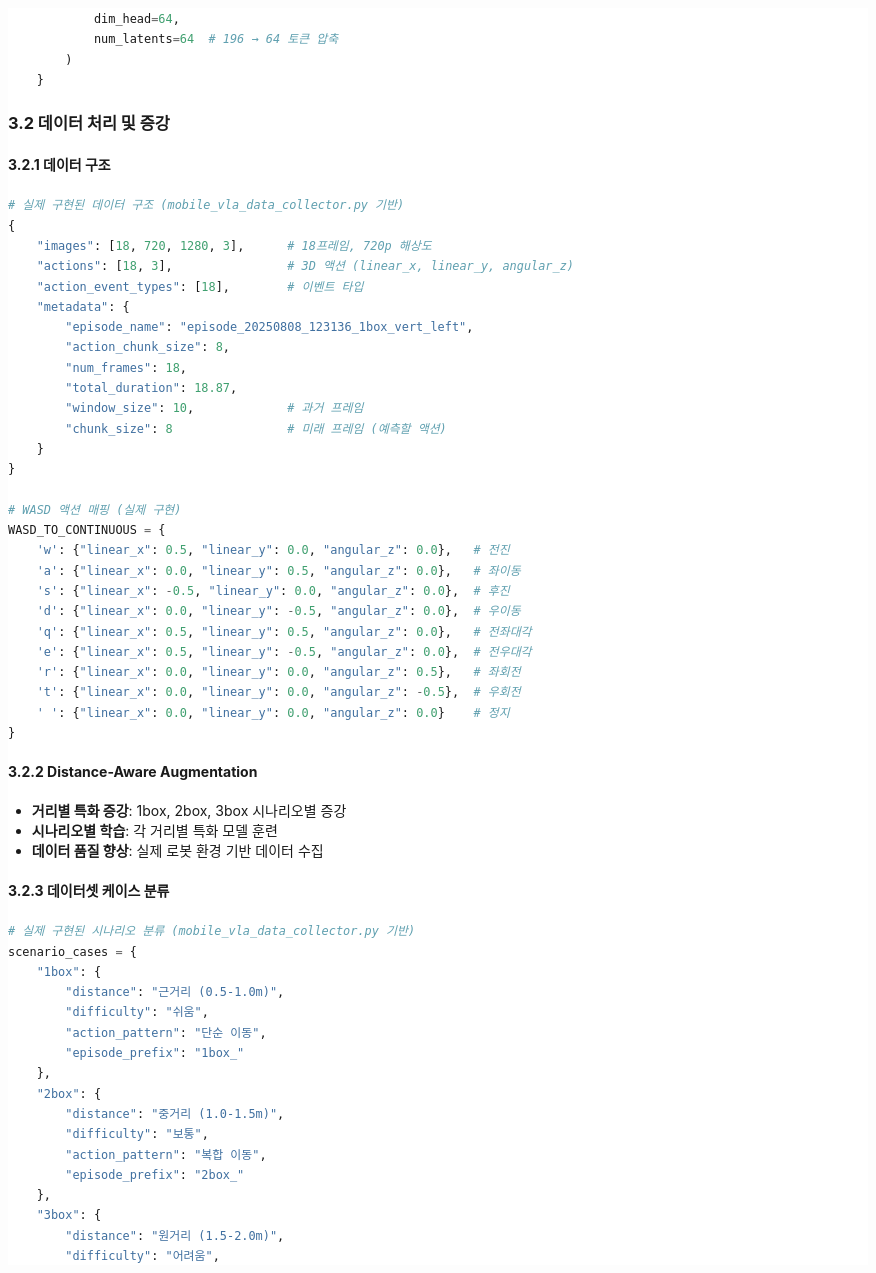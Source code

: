 ```python
            dim_head=64,
            num_latents=64  # 196 → 64 토큰 압축
        )
    }
```

### **3.2 데이터 처리 및 증강**

#### **3.2.1 데이터 구조**
```python
# 실제 구현된 데이터 구조 (mobile_vla_data_collector.py 기반)
{
    "images": [18, 720, 1280, 3],      # 18프레임, 720p 해상도
    "actions": [18, 3],                # 3D 액션 (linear_x, linear_y, angular_z)
    "action_event_types": [18],        # 이벤트 타입
    "metadata": {
        "episode_name": "episode_20250808_123136_1box_vert_left",
        "action_chunk_size": 8,
        "num_frames": 18,
        "total_duration": 18.87,
        "window_size": 10,             # 과거 프레임
        "chunk_size": 8                # 미래 프레임 (예측할 액션)
    }
}

# WASD 액션 매핑 (실제 구현)
WASD_TO_CONTINUOUS = {
    'w': {"linear_x": 0.5, "linear_y": 0.0, "angular_z": 0.0},   # 전진
    'a': {"linear_x": 0.0, "linear_y": 0.5, "angular_z": 0.0},   # 좌이동  
    's': {"linear_x": -0.5, "linear_y": 0.0, "angular_z": 0.0},  # 후진
    'd': {"linear_x": 0.0, "linear_y": -0.5, "angular_z": 0.0},  # 우이동
    'q': {"linear_x": 0.5, "linear_y": 0.5, "angular_z": 0.0},   # 전좌대각
    'e': {"linear_x": 0.5, "linear_y": -0.5, "angular_z": 0.0},  # 전우대각
    'r': {"linear_x": 0.0, "linear_y": 0.0, "angular_z": 0.5},   # 좌회전
    't': {"linear_x": 0.0, "linear_y": 0.0, "angular_z": -0.5},  # 우회전
    ' ': {"linear_x": 0.0, "linear_y": 0.0, "angular_z": 0.0}    # 정지
}
```

#### **3.2.2 Distance-Aware Augmentation**
- **거리별 특화 증강**: 1box, 2box, 3box 시나리오별 증강
- **시나리오별 학습**: 각 거리별 특화 모델 훈련
- **데이터 품질 향상**: 실제 로봇 환경 기반 데이터 수집

#### **3.2.3 데이터셋 케이스 분류**
```python
# 실제 구현된 시나리오 분류 (mobile_vla_data_collector.py 기반)
scenario_cases = {
    "1box": {
        "distance": "근거리 (0.5-1.0m)",
        "difficulty": "쉬움",
        "action_pattern": "단순 이동",
        "episode_prefix": "1box_"
    },
    "2box": {
        "distance": "중거리 (1.0-1.5m)", 
        "difficulty": "보통",
        "action_pattern": "복합 이동",
        "episode_prefix": "2box_"
    },
    "3box": {
        "distance": "원거리 (1.5-2.0m)",
        "difficulty": "어려움", 
```